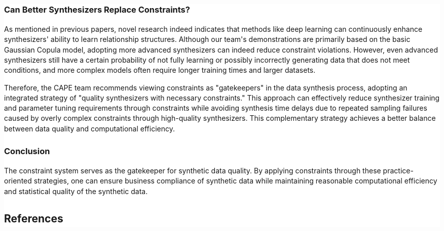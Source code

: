 ### Can Better Synthesizers Replace Constraints?

As mentioned in previous papers, novel research indeed indicates that methods like deep learning can continuously enhance synthesizers' ability to learn relationship structures. Although our team's demonstrations are primarily based on the basic Gaussian Copula model, adopting more advanced synthesizers can indeed reduce constraint violations. However, even advanced synthesizers still have a certain probability of not fully learning or possibly incorrectly generating data that does not meet conditions, and more complex models often require longer training times and larger datasets.

Therefore, the CAPE team recommends viewing constraints as "gatekeepers" in the data synthesis process, adopting an integrated strategy of "quality synthesizers with necessary constraints." This approach can effectively reduce synthesizer training and parameter tuning requirements through constraints while avoiding synthesis time delays due to repeated sampling failures caused by overly complex constraints through high-quality synthesizers. This complementary strategy achieves a better balance between data quality and computational efficiency.

### Conclusion

The constraint system serves as the gatekeeper for synthetic data quality. By applying constraints through these practice-oriented strategies, one can ensure business compliance of synthetic data while maintaining reasonable computational efficiency and statistical quality of the synthetic data.

## References

[^1]: Moeyersoms, J., & Martens, D. (2015). Including high-cardinality attributes in predictive models: A case study in churn prediction in the energy sector. Decision Support Systems, 72, 72-81.

[^2]: Cerda, P., & Varoquaux, G. (2022). Encoding high-cardinality string categorical variables. IEEE Transactions on Knowledge and Data Engineering, 34(3), 1164-1176. https://doi.org/10.1109/TKDE.2020.2992529

[^3]: Siddiqui, T., Narasayya, V., Dumitru, M., & Chaudhuri, S. (2023). Cache-efficient top-k aggregation over high cardinality large datasets. Proceedings of the VLDB Endowment, 17(4), 644-656. https://doi.org/10.14778/3636218.3636222

[^4]: Kotal, A., & Joshi, A. (2024). KIPPS: Knowledge infusion in Privacy Preserving Synthetic Data Generation. arXiv. https://arxiv.org/abs/2409.17315

[^5]: Ge, C., Mohapatra, S., He, X., & Ilyas, I. F. (2021). Kamino: Constraint-aware differentially private data synthesis. Proceedings of the VLDB Endowment, 14(10), 1886-1899. https://doi.org/10.14778/3467861.3467876

[^6]: Li, W. (2020). Supporting database constraints in synthetic data generation based on generative adversarial networks. In Proceedings of the 2020 ACM SIGMOD International Conference on Management of Data (pp. 2875-2877). ACM. https://doi.org/10.1145/3318464.3384414

[^7]: Arasu, A., Kaushik, R., & Li, J. (2011). Data Generation using Declarative Constraints. Proceedings of the 2011 ACM SIGMOD International Conference on Management of Data, 685-696. https://doi.org/10.1145/1989323.1989395

[^8]: Abroshan, M., Elliott, A., & Khalili, M. M. (2024). Imposing fairness constraints in synthetic data generation. Proceedings of The 27th International Conference on Artificial Intelligence and Statistics, 238, 2269-2277.
